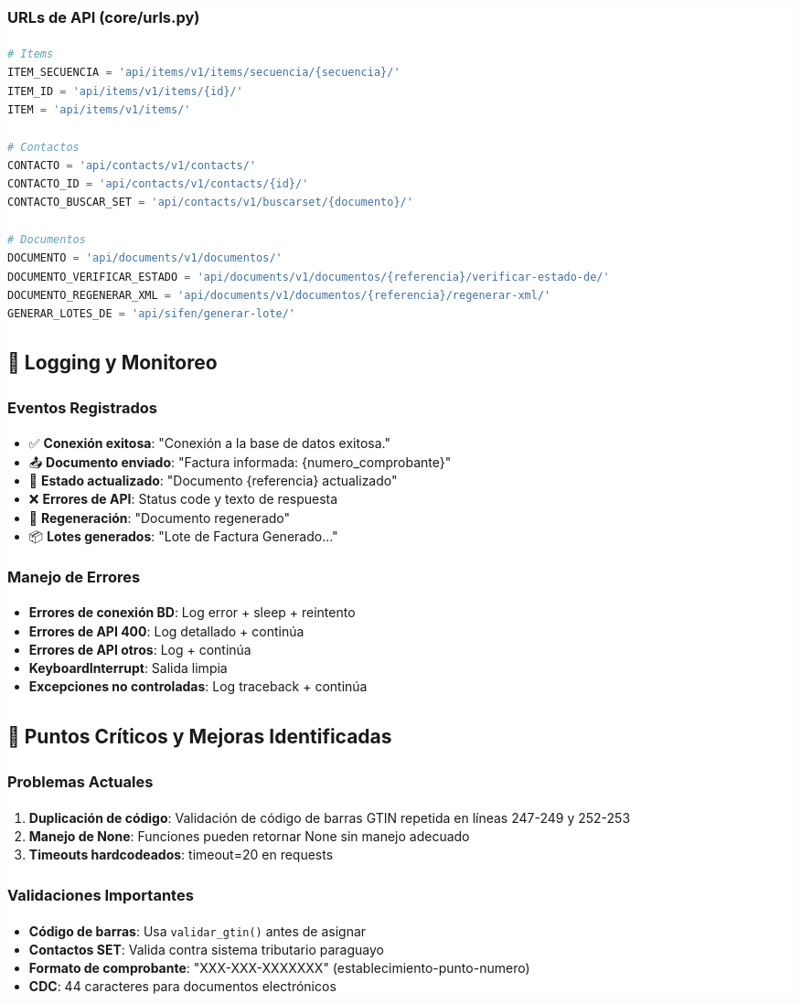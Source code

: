 ### **URLs de API (core/urls.py)**

```python
# Items
ITEM_SECUENCIA = 'api/items/v1/items/secuencia/{secuencia}/'
ITEM_ID = 'api/items/v1/items/{id}/'
ITEM = 'api/items/v1/items/'

# Contactos
CONTACTO = 'api/contacts/v1/contacts/'
CONTACTO_ID = 'api/contacts/v1/contacts/{id}/'
CONTACTO_BUSCAR_SET = 'api/contacts/v1/buscarset/{documento}/'

# Documentos
DOCUMENTO = 'api/documents/v1/documentos/'
DOCUMENTO_VERIFICAR_ESTADO = 'api/documents/v1/documentos/{referencia}/verificar-estado-de/'
DOCUMENTO_REGENERAR_XML = 'api/documents/v1/documentos/{referencia}/regenerar-xml/'
GENERAR_LOTES_DE = 'api/sifen/generar-lote/'
```

## 📝 Logging y Monitoreo

### **Eventos Registrados**

- ✅ **Conexión exitosa**: "Conexión a la base de datos exitosa."
- 📤 **Documento enviado**: "Factura informada: {numero_comprobante}"
- 🔄 **Estado actualizado**: "Documento {referencia} actualizado"
- ❌ **Errores de API**: Status code y texto de respuesta
- 🔁 **Regeneración**: "Documento regenerado"
- 📦 **Lotes generados**: "Lote de Factura Generado..."

### **Manejo de Errores**

- **Errores de conexión BD**: Log error + sleep + reintento
- **Errores de API 400**: Log detallado + continúa
- **Errores de API otros**: Log + continúa
- **KeyboardInterrupt**: Salida limpia
- **Excepciones no controladas**: Log traceback + continúa

## 🚨 Puntos Críticos y Mejoras Identificadas

### **Problemas Actuales**

1. **Duplicación de código**: Validación de código de barras GTIN repetida en líneas 247-249 y 252-253
2. **Manejo de None**: Funciones pueden retornar None sin manejo adecuado
3. **Timeouts hardcodeados**: timeout=20 en requests

### **Validaciones Importantes**

- **Código de barras**: Usa `validar_gtin()` antes de asignar
- **Contactos SET**: Valida contra sistema tributario paraguayo
- **Formato de comprobante**: "XXX-XXX-XXXXXXX" (establecimiento-punto-numero)
- **CDC**: 44 caracteres para documentos electrónicos
